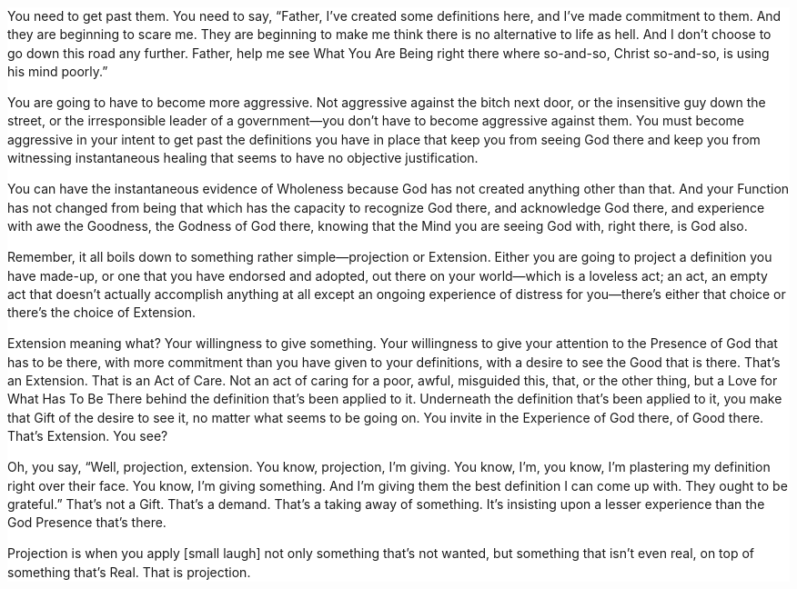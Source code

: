 You need to get past them. You need to say, &ldquo;Father, I&rsquo;ve
created some definitions here, and I&rsquo;ve made commitment to them.
And they are beginning to scare me. They are beginning to make me think
there is no alternative to life as hell. And I don&rsquo;t choose to go
down this road any further. Father, help me see What You Are Being right
there where so-and-so, Christ so-and-so, is using his mind
poorly.&rdquo;

You are going to have to become more aggressive. Not aggressive against
the bitch next door, or the insensitive guy down the street, or the
irresponsible leader of a government&mdash;you don&rsquo;t have to
become aggressive against them. You must become aggressive in your
intent to get past the definitions you have in place that keep you from
seeing God there and keep you from witnessing instantaneous healing that
seems to have no objective justification.

You can have the instantaneous evidence of Wholeness because God has not
created anything other than that. And your Function has not changed from
being that which has the capacity to recognize God there, and
acknowledge God there, and experience with awe the Goodness, the Godness
of God there, knowing that the Mind you are seeing God with, right
there, is God also.

Remember, it all boils down to something rather simple&mdash;projection
or Extension. Either you are going to project a definition you have
made-up, or one that you have endorsed and adopted, out there on your
world&mdash;which is a loveless act; an act, an empty act that
doesn&rsquo;t actually accomplish anything at all except an ongoing
experience of distress for you&mdash;there&rsquo;s either that choice or
there&rsquo;s the choice of Extension.

Extension meaning what? Your willingness to give something. Your
willingness to give your attention to the Presence of God that has to be
there, with more commitment than you have given to your definitions,
with a desire to see the Good that is there. That&rsquo;s an Extension.
That is an Act of Care. Not an act of caring for a poor, awful,
misguided this, that, or the other thing, but a Love for What Has To Be
There behind the definition that&rsquo;s been applied to it. Underneath
the definition that&rsquo;s been applied to it, you make that Gift of
the desire to see it, no matter what seems to be going on. You invite in
the Experience of God there, of Good there. That&rsquo;s Extension. You
see?

Oh, you say, &ldquo;Well, projection, extension. You know, projection,
I&rsquo;m giving. You know, I&rsquo;m, you know, I&rsquo;m plastering my
definition right over their face. You know, I&rsquo;m giving something.
And I&rsquo;m giving them the best definition I can come up with. They
ought to be grateful.&rdquo; That&rsquo;s not a Gift. That&rsquo;s a
demand. That&rsquo;s a taking away of something. It&rsquo;s insisting
upon a lesser experience than the God Presence that&rsquo;s there.

Projection is when you apply [small laugh] not only something
that&rsquo;s not wanted, but something that isn&rsquo;t even real, on
top of something that&rsquo;s Real. That is projection.


[^1]: T10.1 Projection versus Extension